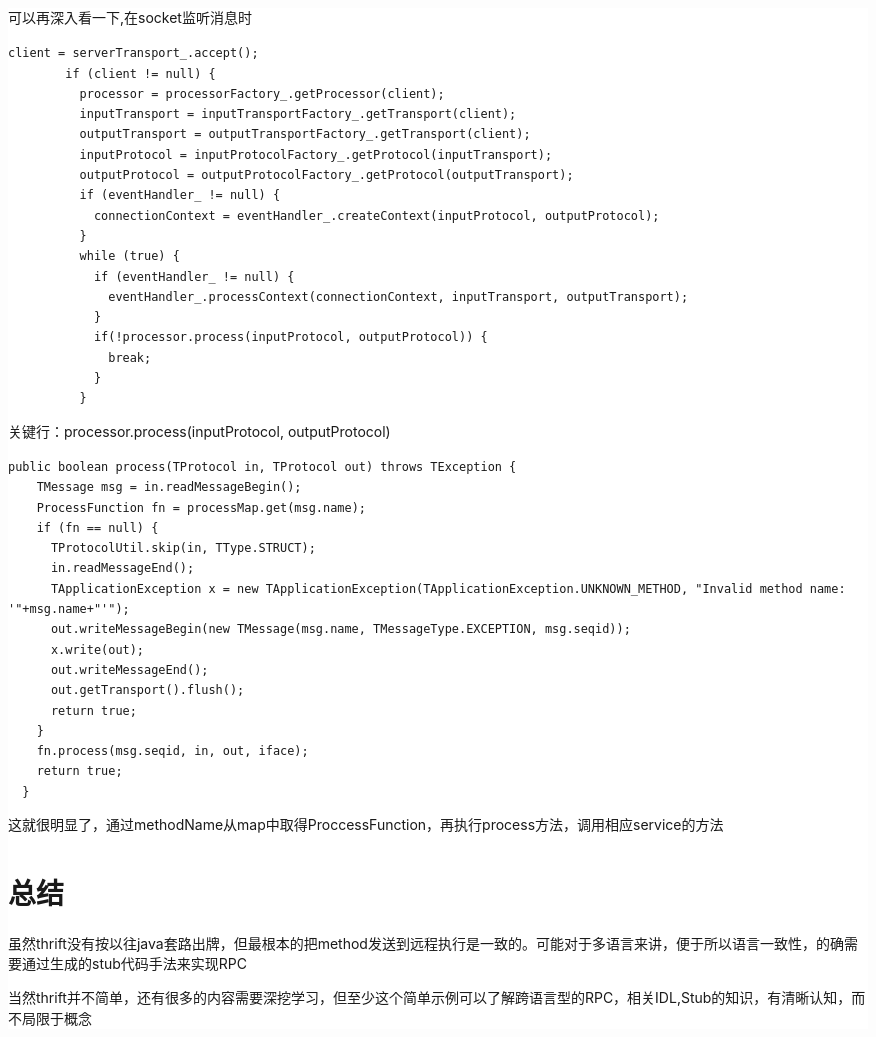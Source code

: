 可以再深入看一下,在socket监听消息时
```
client = serverTransport_.accept();
        if (client != null) {
          processor = processorFactory_.getProcessor(client);
          inputTransport = inputTransportFactory_.getTransport(client);
          outputTransport = outputTransportFactory_.getTransport(client);
          inputProtocol = inputProtocolFactory_.getProtocol(inputTransport);
          outputProtocol = outputProtocolFactory_.getProtocol(outputTransport);
          if (eventHandler_ != null) {
            connectionContext = eventHandler_.createContext(inputProtocol, outputProtocol);
          }
          while (true) {
            if (eventHandler_ != null) {
              eventHandler_.processContext(connectionContext, inputTransport, outputTransport);
            }
            if(!processor.process(inputProtocol, outputProtocol)) {
              break;
            }
          }
```
关键行：processor.process(inputProtocol, outputProtocol)

```
public boolean process(TProtocol in, TProtocol out) throws TException {
    TMessage msg = in.readMessageBegin();
    ProcessFunction fn = processMap.get(msg.name);
    if (fn == null) {
      TProtocolUtil.skip(in, TType.STRUCT);
      in.readMessageEnd();
      TApplicationException x = new TApplicationException(TApplicationException.UNKNOWN_METHOD, "Invalid method name: '"+msg.name+"'");
      out.writeMessageBegin(new TMessage(msg.name, TMessageType.EXCEPTION, msg.seqid));
      x.write(out);
      out.writeMessageEnd();
      out.getTransport().flush();
      return true;
    }
    fn.process(msg.seqid, in, out, iface);
    return true;
  }
```
这就很明显了，通过methodName从map中取得ProccessFunction，再执行process方法，调用相应service的方法

# 总结
虽然thrift没有按以往java套路出牌，但最根本的把method发送到远程执行是一致的。可能对于多语言来讲，便于所以语言一致性，的确需要通过生成的stub代码手法来实现RPC

当然thrift并不简单，还有很多的内容需要深挖学习，但至少这个简单示例可以了解跨语言型的RPC，相关IDL,Stub的知识，有清晰认知，而不局限于概念